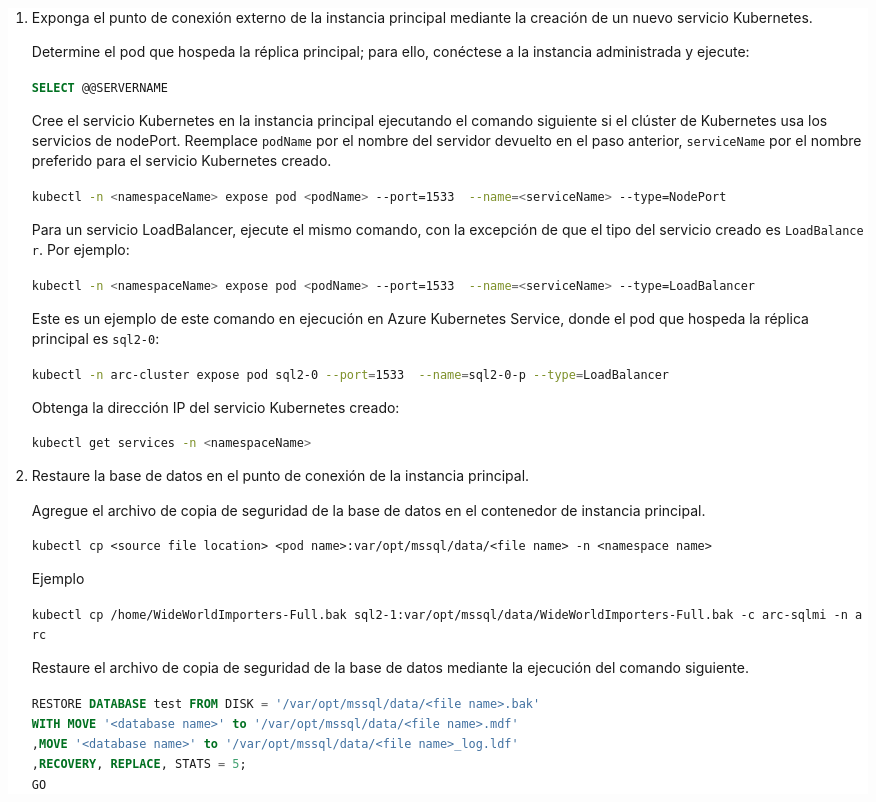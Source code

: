 1. Exponga el punto de conexión externo de la instancia principal mediante la creación de un nuevo servicio Kubernetes.

    Determine el pod que hospeda la réplica principal; para ello, conéctese a la instancia administrada y ejecute:

    ```sql
    SELECT @@SERVERNAME
    ```
    Cree el servicio Kubernetes en la instancia principal ejecutando el comando siguiente si el clúster de Kubernetes usa los servicios de nodePort. Reemplace `podName` por el nombre del servidor devuelto en el paso anterior, `serviceName` por el nombre preferido para el servicio Kubernetes creado.

    ```bash
    kubectl -n <namespaceName> expose pod <podName> --port=1533  --name=<serviceName> --type=NodePort
    ```

    Para un servicio LoadBalancer, ejecute el mismo comando, con la excepción de que el tipo del servicio creado es `LoadBalancer`. Por ejemplo: 

    ```bash
    kubectl -n <namespaceName> expose pod <podName> --port=1533  --name=<serviceName> --type=LoadBalancer
    ```

    Este es un ejemplo de este comando en ejecución en Azure Kubernetes Service, donde el pod que hospeda la réplica principal es `sql2-0`:

    ```bash
    kubectl -n arc-cluster expose pod sql2-0 --port=1533  --name=sql2-0-p --type=LoadBalancer
    ```

    Obtenga la dirección IP del servicio Kubernetes creado:

    ```bash
    kubectl get services -n <namespaceName>
    ```
2. Restaure la base de datos en el punto de conexión de la instancia principal.

    Agregue el archivo de copia de seguridad de la base de datos en el contenedor de instancia principal.

    ```console
    kubectl cp <source file location> <pod name>:var/opt/mssql/data/<file name> -n <namespace name>
    ```

    Ejemplo

    ```console
    kubectl cp /home/WideWorldImporters-Full.bak sql2-1:var/opt/mssql/data/WideWorldImporters-Full.bak -c arc-sqlmi -n arc
    ```

    Restaure el archivo de copia de seguridad de la base de datos mediante la ejecución del comando siguiente.

    ```sql 
    RESTORE DATABASE test FROM DISK = '/var/opt/mssql/data/<file name>.bak'
    WITH MOVE '<database name>' to '/var/opt/mssql/data/<file name>.mdf'  
    ,MOVE '<database name>' to '/var/opt/mssql/data/<file name>_log.ldf'  
    ,RECOVERY, REPLACE, STATS = 5;  
    GO
    ```
    